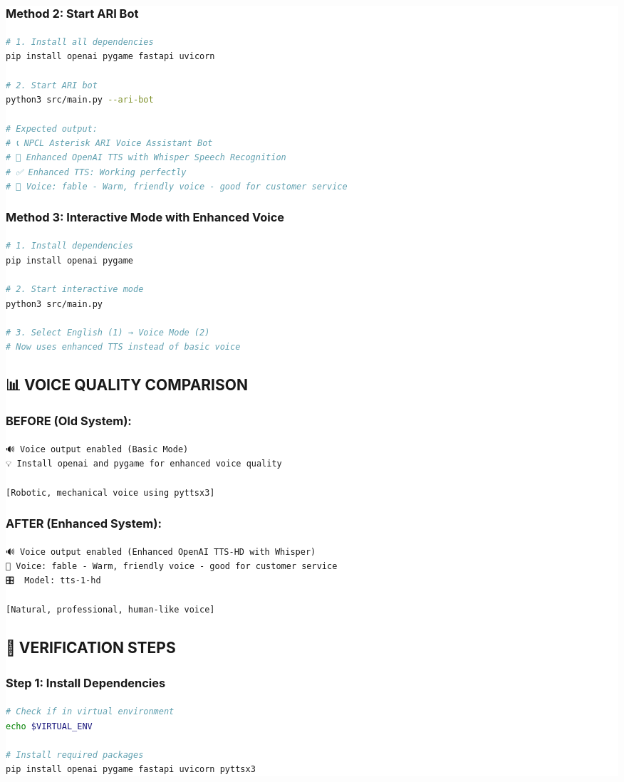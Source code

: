 ### **Method 2: Start ARI Bot**
```bash
# 1. Install all dependencies
pip install openai pygame fastapi uvicorn

# 2. Start ARI bot
python3 src/main.py --ari-bot

# Expected output:
# 📞 NPCL Asterisk ARI Voice Assistant Bot
# 🎤 Enhanced OpenAI TTS with Whisper Speech Recognition
# ✅ Enhanced TTS: Working perfectly
# 🎵 Voice: fable - Warm, friendly voice - good for customer service
```

### **Method 3: Interactive Mode with Enhanced Voice**
```bash
# 1. Install dependencies
pip install openai pygame

# 2. Start interactive mode
python3 src/main.py

# 3. Select English (1) → Voice Mode (2)
# Now uses enhanced TTS instead of basic voice
```

## 📊 **VOICE QUALITY COMPARISON**

### **BEFORE (Old System):**
```
🔊 Voice output enabled (Basic Mode)
💡 Install openai and pygame for enhanced voice quality

[Robotic, mechanical voice using pyttsx3]
```

### **AFTER (Enhanced System):**
```
🔊 Voice output enabled (Enhanced OpenAI TTS-HD with Whisper)
🎵 Voice: fable - Warm, friendly voice - good for customer service
🎛️  Model: tts-1-hd

[Natural, professional, human-like voice]
```

## 🎯 **VERIFICATION STEPS**

### **Step 1: Install Dependencies**
```bash
# Check if in virtual environment
echo $VIRTUAL_ENV

# Install required packages
pip install openai pygame fastapi uvicorn pyttsx3
```
